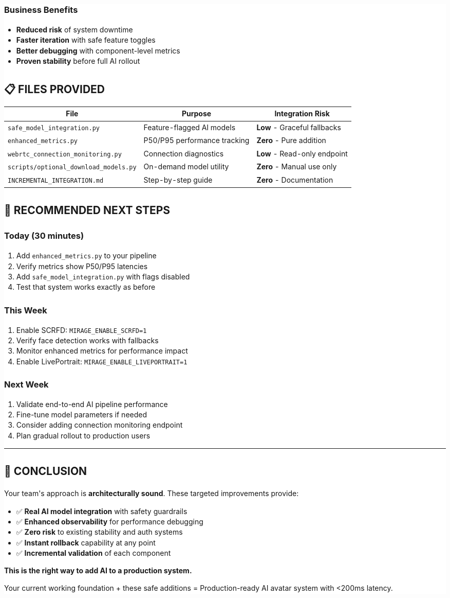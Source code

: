 ### Business Benefits  
- **Reduced risk** of system downtime
- **Faster iteration** with safe feature toggles
- **Better debugging** with component-level metrics
- **Proven stability** before full AI rollout

## 📋 FILES PROVIDED

| File | Purpose | Integration Risk |
|------|---------|------------------|
| `safe_model_integration.py` | Feature-flagged AI models | **Low** - Graceful fallbacks |
| `enhanced_metrics.py` | P50/P95 performance tracking | **Zero** - Pure addition |
| `webrtc_connection_monitoring.py` | Connection diagnostics | **Low** - Read-only endpoint |  
| `scripts/optional_download_models.py` | On-demand model utility | **Zero** - Manual use only |
| `INCREMENTAL_INTEGRATION.md` | Step-by-step guide | **Zero** - Documentation |

## 🚀 RECOMMENDED NEXT STEPS

### Today (30 minutes)
1. Add `enhanced_metrics.py` to your pipeline
2. Verify metrics show P50/P95 latencies
3. Add `safe_model_integration.py` with flags disabled
4. Test that system works exactly as before

### This Week  
1. Enable SCRFD: `MIRAGE_ENABLE_SCRFD=1`
2. Verify face detection works with fallbacks
3. Monitor enhanced metrics for performance impact
4. Enable LivePortrait: `MIRAGE_ENABLE_LIVEPORTRAIT=1`

### Next Week
1. Validate end-to-end AI pipeline performance  
2. Fine-tune model parameters if needed
3. Consider adding connection monitoring endpoint
4. Plan gradual rollout to production users

---

## 🎯 CONCLUSION

Your team's approach is **architecturally sound**. These targeted improvements provide:

- ✅ **Real AI model integration** with safety guardrails
- ✅ **Enhanced observability** for performance debugging  
- ✅ **Zero risk** to existing stability and auth systems
- ✅ **Instant rollback** capability at any point
- ✅ **Incremental validation** of each component

**This is the right way to add AI to a production system.**

Your current working foundation + these safe additions = Production-ready AI avatar system with <200ms latency.
